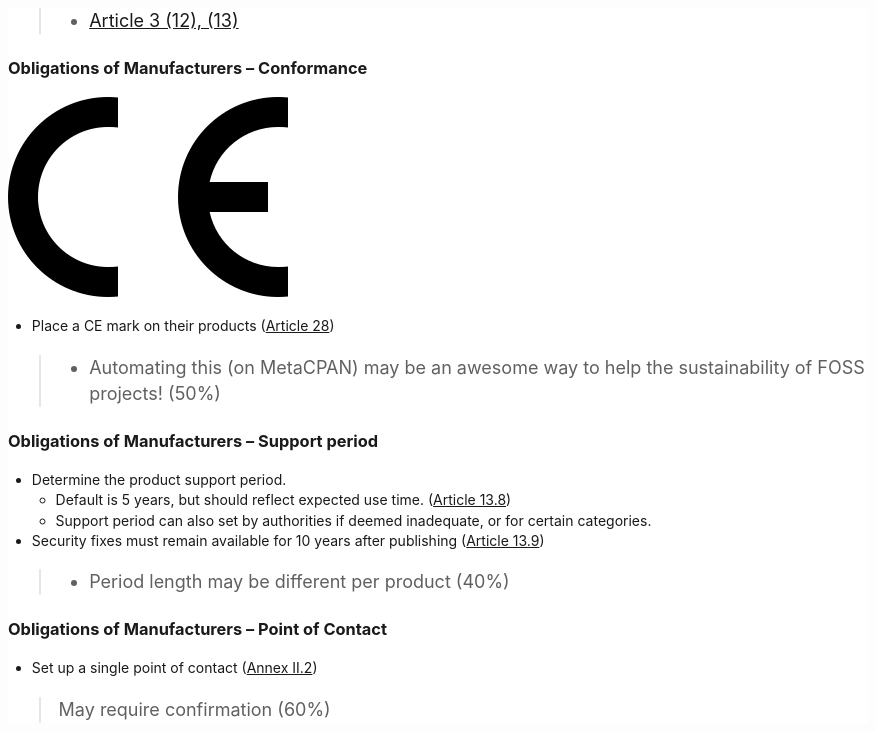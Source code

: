 <div style="font-size: large;">

> * [Article 3 (12), (13)](https://www.europarl.europa.eu/doceo/document/TA-9-2024-0130_EN.pdf#page=138)

</div>

[comment]: # (|||)

### Obligations of Manufacturers – Conformance

![CE Mark](media/280px-Conformité_Européenne.png)

* Place a CE mark on their products ([Article 28](https://www.europarl.europa.eu/doceo/document/TA-9-2024-0130_EN.pdf#page=218))

<div style="font-size: large;">

> * Automating this (on MetaCPAN) may be an awesome way to help the sustainability of FOSS projects! (50%)

</div>

[comment]: # (|||)

### Obligations of Manufacturers – Support period

* Determine the product support period.
    * Default is 5 years, but should reflect expected use time. ([Article 13.8](https://www.europarl.europa.eu/doceo/document/TA-9-2024-0130_EN.pdf#page=165))
    * Support period can also set by authorities if deemed inadequate, or for certain categories.
* Security fixes must remain available for 10 years after publishing ([Article 13.9](https://www.europarl.europa.eu/doceo/document/TA-9-2024-0130_EN.pdf#page=167))

<div style="font-size: large;">

> * Period length may be different per product (40%)

</div>

[comment]: # (|||)

### Obligations of Manufacturers – Point of Contact

* Set up a single point of contact ([Annex II.2](https://www.europarl.europa.eu/doceo/document/TA-9-2024-0130_EN.pdf#page=303))

<div style="font-size: large;">

> May require confirmation (60%)


[comment]: # (Compile this presentation with the command below)
[comment]: # (mdslides pts2024-sbom-intro.md --include ../media)
[comment]: # (...or by running the Makefile with "make")
[comment]: # (mdslides can be installed from https://github.com/dadoomer/markdown-slides/)
[comment]: # (diagram was made on https://dreampuf.github.io/GraphvizOnline/ using media/CPAN-deps-1.dot as input)
[comment]: # (THEME = solarized)
[comment]: # (minScale: 0.2)
[comment]: # (maxScale: 4.0)
[comment]: # (controls: true)
[comment]: # (width: "960")
[comment]: # (height: "700")
[comment]: # (help: true)
[comment]: # (progress: true)
[comment]: # (controlsBackArrows: "true")
[comment]: # (!!!)
[comment]: # (!!!)
[comment]: # (!!!)
[comment]: # (!!!)
[comment]: # (!!!)
[comment]: # (!!!)
[comment]: # (!!! data-auto-animate)
[comment]: # (||| data-auto-animate)
[comment]: # (!!! data-auto-animate)
[comment]: # (!!! data-auto-animate)
[comment]: # (!!! data-auto-animate)
[comment]: # (||| data-auto-animate)
[comment]: # (!!! data-auto-animate)
[comment]: # (||| data-auto-animate)
[comment]: # (!!! data-auto-animate)
[comment]: # (||| data-auto-animate)
[comment]: # (||| data-auto-animate)
[comment]: # (!!!)
[comment]: # (!!!)